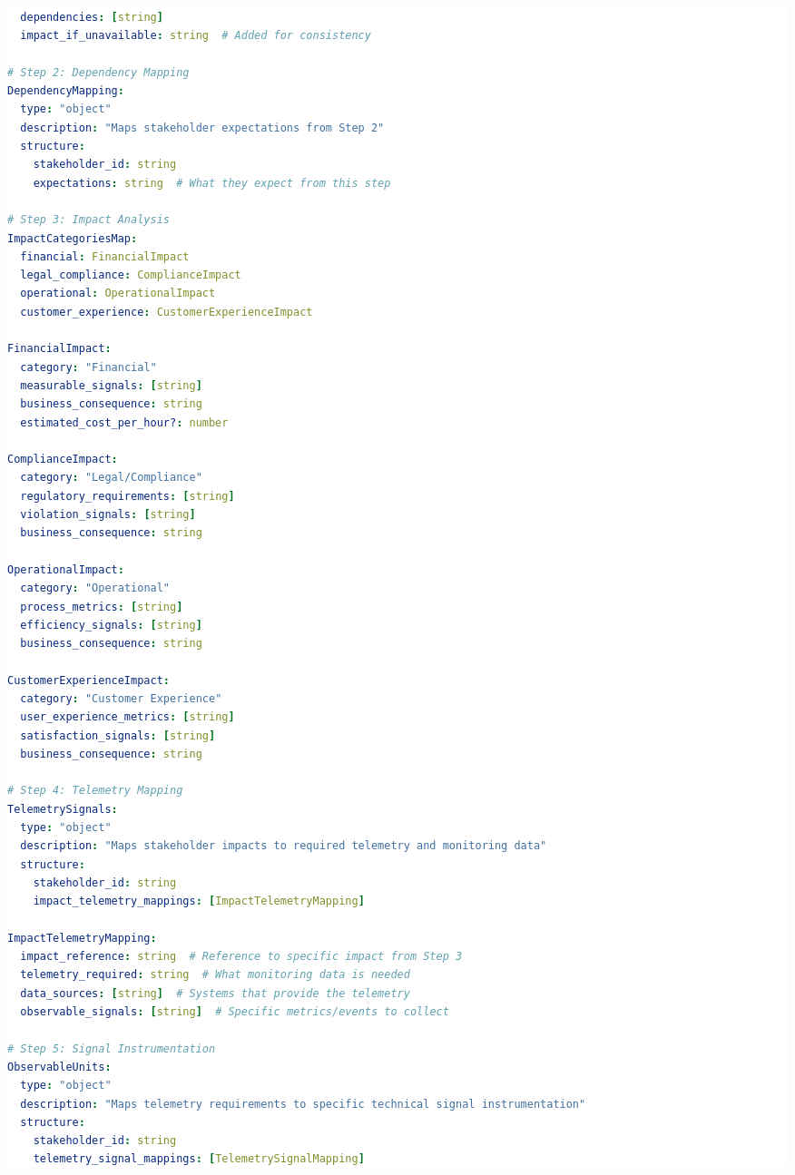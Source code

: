 ```yaml
  dependencies: [string]
  impact_if_unavailable: string  # Added for consistency

# Step 2: Dependency Mapping
DependencyMapping:
  type: "object"
  description: "Maps stakeholder expectations from Step 2"
  structure:
    stakeholder_id: string
    expectations: string  # What they expect from this step

# Step 3: Impact Analysis
ImpactCategoriesMap:
  financial: FinancialImpact
  legal_compliance: ComplianceImpact
  operational: OperationalImpact
  customer_experience: CustomerExperienceImpact

FinancialImpact:
  category: "Financial"
  measurable_signals: [string]
  business_consequence: string
  estimated_cost_per_hour?: number

ComplianceImpact:
  category: "Legal/Compliance"
  regulatory_requirements: [string]
  violation_signals: [string]
  business_consequence: string

OperationalImpact:
  category: "Operational"
  process_metrics: [string]
  efficiency_signals: [string]
  business_consequence: string

CustomerExperienceImpact:
  category: "Customer Experience"
  user_experience_metrics: [string]
  satisfaction_signals: [string]
  business_consequence: string

# Step 4: Telemetry Mapping
TelemetrySignals:
  type: "object"
  description: "Maps stakeholder impacts to required telemetry and monitoring data"
  structure:
    stakeholder_id: string
    impact_telemetry_mappings: [ImpactTelemetryMapping]

ImpactTelemetryMapping:
  impact_reference: string  # Reference to specific impact from Step 3
  telemetry_required: string  # What monitoring data is needed
  data_sources: [string]  # Systems that provide the telemetry
  observable_signals: [string]  # Specific metrics/events to collect

# Step 5: Signal Instrumentation
ObservableUnits:
  type: "object"
  description: "Maps telemetry requirements to specific technical signal instrumentation"
  structure:
    stakeholder_id: string
    telemetry_signal_mappings: [TelemetrySignalMapping]
```